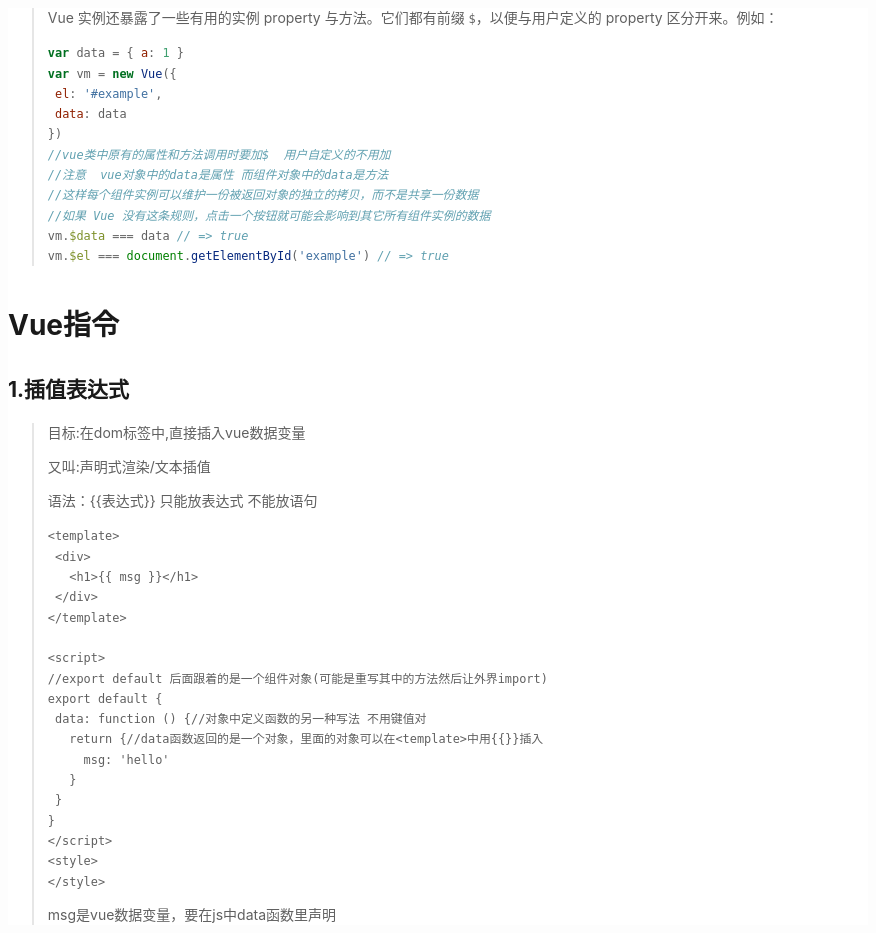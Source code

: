 >
>Vue 实例还暴露了一些有用的实例 property 与方法。它们都有前缀 `$`，以便与用户定义的 property 区分开来。例如：
>
>```js
>var data = { a: 1 }
>var vm = new Vue({
>  el: '#example',
>  data: data
>})
>//vue类中原有的属性和方法调用时要加$  用户自定义的不用加
>//注意  vue对象中的data是属性 而组件对象中的data是方法
>//这样每个组件实例可以维护一份被返回对象的独立的拷贝，而不是共享一份数据
>//如果 Vue 没有这条规则，点击一个按钮就可能会影响到其它所有组件实例的数据
>vm.$data === data // => true
>vm.$el === document.getElementById('example') // => true
>```
>
>

# Vue指令 

## 1.插值表达式

>目标:在dom标签中,直接插入vue数据变量
>
>又叫:声明式渲染/文本插值
>
>语法：{{表达式}} 只能放表达式 不能放语句
>
>```vue
><template>
>  <div>
>    <h1>{{ msg }}</h1>
>  </div>
></template>
>
><script>
>//export default 后面跟着的是一个组件对象(可能是重写其中的方法然后让外界import)
>export default {
>  data: function () {//对象中定义函数的另一种写法 不用键值对 
>    return {//data函数返回的是一个对象，里面的对象可以在<template>中用{{}}插入
>      msg: 'hello'
>    }
>  }
>}
></script>
><style>
></style>
>```
>
>msg是vue数据变量，要在js中data函数里声明
